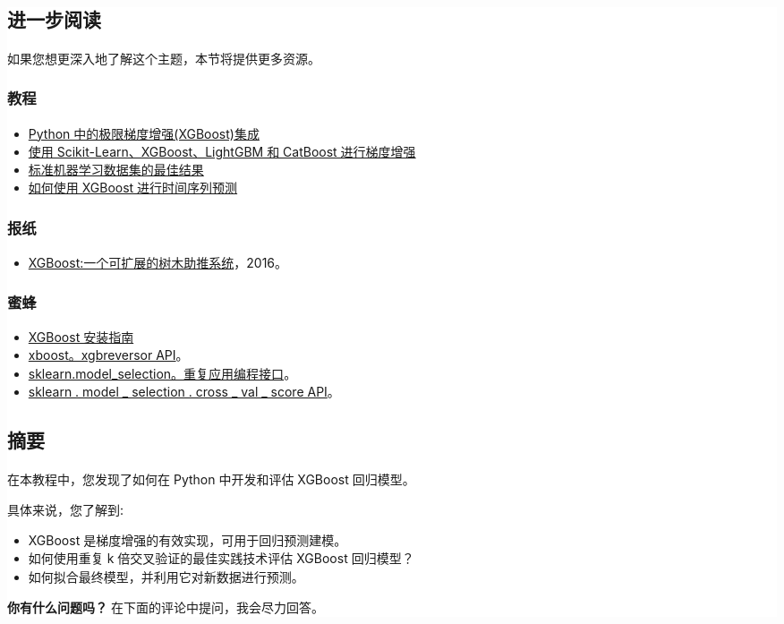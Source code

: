 ## 进一步阅读

如果您想更深入地了解这个主题，本节将提供更多资源。

### 教程

*   [Python 中的极限梯度增强(XGBoost)集成](https://machinelearningmastery.com/extreme-gradient-boosting-ensemble-in-python/)
*   [使用 Scikit-Learn、XGBoost、LightGBM 和 CatBoost 进行梯度增强](https://machinelearningmastery.com/gradient-boosting-with-scikit-learn-xgboost-lightgbm-and-catboost/)
*   [标准机器学习数据集的最佳结果](https://machinelearningmastery.com/results-for-standard-classification-and-regression-machine-learning-datasets/)
*   [如何使用 XGBoost 进行时间序列预测](https://machinelearningmastery.com/xgboost-for-time-series-forecasting/)

### 报纸

*   [XGBoost:一个可扩展的树木助推系统](https://arxiv.org/abs/1603.02754)，2016。

### 蜜蜂

*   [XGBoost 安装指南](https://xgboost.readthedocs.io/en/latest/build.html)
*   [xboost。xgbreversor API](https://xgboost.readthedocs.io/en/latest/python/python_api.html#xgboost.XGBRegressor)。
*   [sklearn.model_selection。重复应用编程接口](https://scikit-learn.org/stable/modules/generated/sklearn.model_selection.RepeatedKFold.html)。
*   [sklearn . model _ selection . cross _ val _ score API](https://scikit-learn.org/stable/modules/generated/sklearn.model_selection.cross_val_score.html)。

## 摘要

在本教程中，您发现了如何在 Python 中开发和评估 XGBoost 回归模型。

具体来说，您了解到:

*   XGBoost 是梯度增强的有效实现，可用于回归预测建模。
*   如何使用重复 k 倍交叉验证的最佳实践技术评估 XGBoost 回归模型？
*   如何拟合最终模型，并利用它对新数据进行预测。

**你有什么问题吗？**
在下面的评论中提问，我会尽力回答。